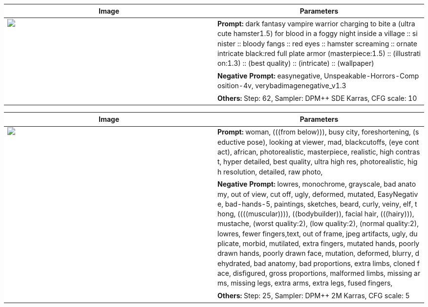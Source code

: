 



<table style="width:100%">
<thead>
<tr>
<th style="width:50%" align="center" >Image</th>
<th style="width:50%" align="center">Parameters</th>
</tr>
</thead>
<tbody>
<tr>
<td style="word-break: break-all;" align="left" rowspan="3"><img src="https://image.civitai.com/xG1nkqKTMzGDvpLrqFT7WA/59ac627e-509e-4bb1-e120-3696a77fc700/width=2048/59ac627e-509e-4bb1-e120-3696a77fc700.jpeg"></td>
<td style="word-break: break-all;" align="left" colspan="1"><b>Prompt:</b> dark fantasy vampire warrior charging to bite a (ultra cute hamster1.5) for blood in a foggy night inside a village :: sinister :: bloody fangs :: red eyes :: hamster screaming :: ornate intricate black:red full plate armor (masterpiece:1.5) :: (illustration:1.3) :: (best quality) :: (intricate) :: (wallpaper) </td>
</tr>
<tr>
<td style="word-break: break-all;" align="left"><b>Negative Prompt:</b> easynegative,  Unspeakable-Horrors-Composition-4v,  verybadimagenegative_v1.3 </td>
</tr>
<tr>
<td style="word-break: break-all;" align="left"><b>Others:</b> Step: 62, Sampler: DPM++ SDE Karras, CFG scale: 10 </td>
</tr>
</tbody>
</table>





<table style="width:100%">
<thead>
<tr>
<th style="width:50%" align="center" >Image</th>
<th style="width:50%" align="center">Parameters</th>
</tr>
</thead>
<tbody>
<tr>
<td style="word-break: break-all;" align="left" rowspan="3"><img src="https://image.civitai.com/xG1nkqKTMzGDvpLrqFT7WA/b20fc431-9fe2-4a22-95fe-25def88fc400/width=1024/b20fc431-9fe2-4a22-95fe-25def88fc400.jpeg"></td>
<td style="word-break: break-all;" align="left" colspan="1"><b>Prompt:</b> <lora:povFacesitting:0.8> woman, (((from below))), busy city, foreshortening, (seductive pose), looking at viewer, mad, blackcutoffs, (eye contact), african,  photorealistic, masterpiece, realistic, high contrast, hyper detailed, best quality, ultra high res, photorealistic, high resolution, detailed, raw photo, </td>
</tr>
<tr>
<td style="word-break: break-all;" align="left"><b>Negative Prompt:</b> lowres, monochrome, grayscale, bad anatomy, out of view, cut off, ugly, deformed, mutated, EasyNegative, bad-hands-5, paintings, sketches, beard, curly, veiny, elf, thong, ((((muscular)))), ((bodybuilder)), facial hair, (((hairy))), mustache, (worst quality:2), (low quality:2), (normal quality:2), lowres, fewer fingers,text, out of frame, jpeg artifacts, ugly, duplicate, morbid, mutilated, extra fingers, mutated hands, poorly drawn hands, poorly drawn face, mutation, deformed, blurry, dehydrated, bad anatomy, bad proportions, extra limbs, cloned face, disfigured, gross proportions, malformed limbs, missing arms, missing legs, extra arms, extra legs, fused fingers, </td>
</tr>
<tr>
<td style="word-break: break-all;" align="left"><b>Others:</b> Step: 25, Sampler: DPM++ 2M Karras, CFG scale: 5 </td>
</tr>
</tbody>
</table>
